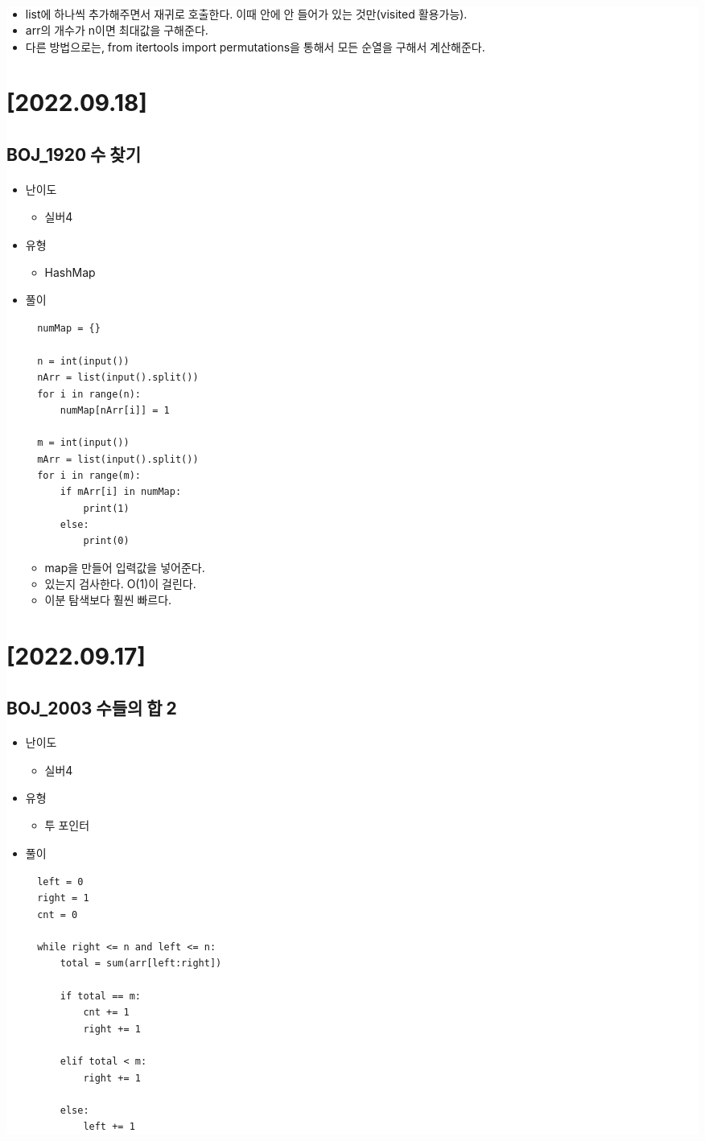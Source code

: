 
  - list에 하나씩 추가해주면서 재귀로 호출한다. 이때 안에 안 들어가 있는 것만(visited 활용가능).
  - arr의 개수가 n이면 최대값을 구해준다.
  - 다른 방법으로는, from itertools import permutations을 통해서 모든 순열을 구해서 계산해준다.

# [2022.09.18]

## BOJ_1920 수 찾기

- 난이도
  - 실버4
- 유형
  - HashMap
- 풀이

  ```
    numMap = {}

    n = int(input())
    nArr = list(input().split())
    for i in range(n):
        numMap[nArr[i]] = 1

    m = int(input())
    mArr = list(input().split())
    for i in range(m):
        if mArr[i] in numMap:
            print(1)
        else:
            print(0)
  ```

  - map을 만들어 입력값을 넣어준다.
  - 있는지 검사한다. O(1)이 걸린다.
  - 이분 탐색보다 훨씬 빠르다.

# [2022.09.17]

## BOJ_2003 수들의 합 2

- 난이도
  - 실버4
- 유형
  - 투 포인터
- 풀이

  ```
    left = 0
    right = 1
    cnt = 0

    while right <= n and left <= n:
        total = sum(arr[left:right])

        if total == m:
            cnt += 1
            right += 1

        elif total < m:
            right += 1

        else:
            left += 1
  ```